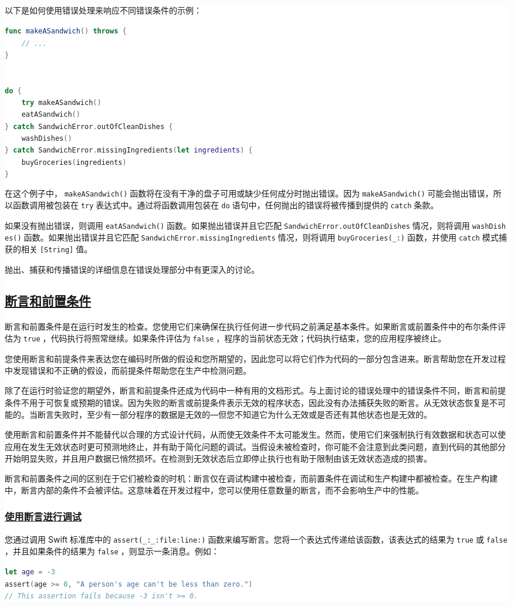 以下是如何使用错误处理来响应不同错误条件的示例：

```swift
func makeASandwich() throws {
    // ...
}


do {
    try makeASandwich()
    eatASandwich()
} catch SandwichError.outOfCleanDishes {
    washDishes()
} catch SandwichError.missingIngredients(let ingredients) {
    buyGroceries(ingredients)
}
```

在这个例子中， `makeASandwich()` 函数将在没有干净的盘子可用或缺少任何成分时抛出错误。因为 `makeASandwich()` 可能会抛出错误，所以函数调用被包装在 `try` 表达式中。通过将函数调用包装在 `do` 语句中，任何抛出的错误将被传播到提供的 `catch` 条款。

如果没有抛出错误，则调用 `eatASandwich()` 函数。如果抛出错误并且它匹配 `SandwichError.outOfCleanDishes` 情况，则将调用 `washDishes()` 函数。如果抛出错误并且它匹配 `SandwichError.missingIngredients` 情况，则将调用 `buyGroceries(_:)` 函数，并使用 `catch` 模式捕获的相关 `[String]` 值。

抛出、捕获和传播错误的详细信息在错误处理部分中有更深入的讨论。

## [断言和前置条件](https://docs.swift.org/swift-book/documentation/the-swift-programming-language/thebasics#Assertions-and-Preconditions)

断言和前置条件是在运行时发生的检查。您使用它们来确保在执行任何进一步代码之前满足基本条件。如果断言或前置条件中的布尔条件评估为 `true` ，代码执行将照常继续。如果条件评估为 `false` ，程序的当前状态无效；代码执行结束，您的应用程序被终止。

您使用断言和前提条件来表达您在编码时所做的假设和您所期望的，因此您可以将它们作为代码的一部分包含进来。断言帮助您在开发过程中发现错误和不正确的假设，而前提条件帮助您在生产中检测问题。

除了在运行时验证您的期望外，断言和前提条件还成为代码中一种有用的文档形式。与上面讨论的错误处理中的错误条件不同，断言和前提条件不用于可恢复或预期的错误。因为失败的断言或前提条件表示无效的程序状态，因此没有办法捕获失败的断言。从无效状态恢复是不可能的。当断言失败时，至少有一部分程序的数据是无效的—但您不知道它为什么无效或是否还有其他状态也是无效的。

使用断言和前置条件并不能替代以合理的方式设计代码，从而使无效条件不太可能发生。然而，使用它们来强制执行有效数据和状态可以使应用在发生无效状态时更可预测地终止，并有助于简化问题的调试。当假设未被检查时，你可能不会注意到此类问题，直到代码的其他部分开始明显失败，并且用户数据已悄然损坏。在检测到无效状态后立即停止执行也有助于限制由该无效状态造成的损害。

断言和前置条件之间的区别在于它们被检查的时机：断言仅在调试构建中被检查，而前置条件在调试和生产构建中都被检查。在生产构建中，断言内部的条件不会被评估。这意味着在开发过程中，您可以使用任意数量的断言，而不会影响生产中的性能。

### [使用断言进行调试](https://docs.swift.org/swift-book/documentation/the-swift-programming-language/thebasics#Debugging-with-Assertions)

您通过调用 Swift 标准库中的 `assert(_:_:file:line:)` 函数来编写断言。您将一个表达式传递给该函数，该表达式的结果为 `true` 或 `false` ，并且如果条件的结果为 `false` ，则显示一条消息。例如：

```swift
let age = -3
assert(age >= 0, "A person's age can't be less than zero.")
// This assertion fails because -3 isn't >= 0.
```
